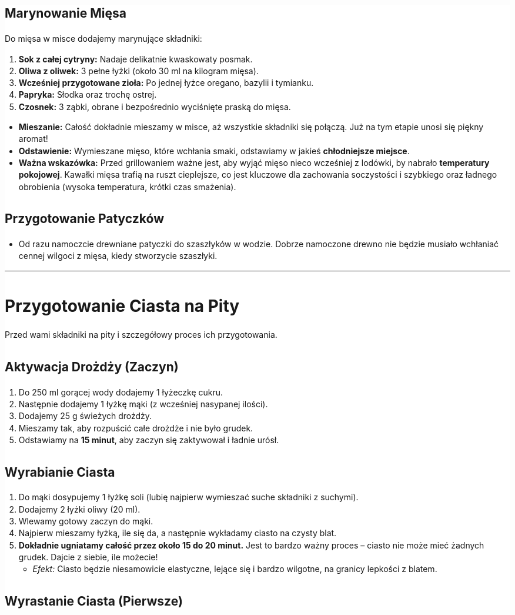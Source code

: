 ## Marynowanie Mięsa

Do mięsa w misce dodajemy marynujące składniki:

1.  **Sok z całej cytryny:** Nadaje delikatnie kwaskowaty posmak.
2.  **Oliwa z oliwek:** 3 pełne łyżki (około 30 ml na kilogram mięsa).
3.  **Wcześniej przygotowane zioła:** Po jednej łyżce oregano, bazylii i tymianku.
4.  **Papryka:** Słodka oraz trochę ostrej.
5.  **Czosnek:** 3 ząbki, obrane i bezpośrednio wyciśnięte praską do mięsa.

*   **Mieszanie:** Całość dokładnie mieszamy w misce, aż wszystkie składniki się połączą. Już na tym etapie unosi się piękny aromat!
*   **Odstawienie:** Wymieszane mięso, które wchłania smaki, odstawiamy w jakieś **chłodniejsze miejsce**.
*   **Ważna wskazówka:** Przed grillowaniem ważne jest, aby wyjąć mięso nieco wcześniej z lodówki, by nabrało **temperatury pokojowej**. Kawałki mięsa trafią na ruszt cieplejsze, co jest kluczowe dla zachowania soczystości i szybkiego oraz ładnego obrobienia (wysoka temperatura, krótki czas smażenia).

## Przygotowanie Patyczków

*   Od razu namoczcie drewniane patyczki do szaszłyków w wodzie. Dobrze namoczone drewno nie będzie musiało wchłaniać cennej wilgoci z mięsa, kiedy stworzycie szaszłyki.

---

# Przygotowanie Ciasta na Pity

Przed wami składniki na pity i szczegółowy proces ich przygotowania.

## Aktywacja Drożdży (Zaczyn)

1.  Do 250 ml gorącej wody dodajemy 1 łyżeczkę cukru.
2.  Następnie dodajemy 1 łyżkę mąki (z wcześniej nasypanej ilości).
3.  Dodajemy 25 g świeżych drożdży.
4.  Mieszamy tak, aby rozpuścić całe drożdże i nie było grudek.
5.  Odstawiamy na **15 minut**, aby zaczyn się zaktywował i ładnie urósł.

## Wyrabianie Ciasta

1.  Do mąki dosypujemy 1 łyżkę soli (lubię najpierw wymieszać suche składniki z suchymi).
2.  Dodajemy 2 łyżki oliwy (20 ml).
3.  Wlewamy gotowy zaczyn do mąki.
4.  Najpierw mieszamy łyżką, ile się da, a następnie wykładamy ciasto na czysty blat.
5.  **Dokładnie ugniatamy całość przez około 15 do 20 minut.** Jest to bardzo ważny proces – ciasto nie może mieć żadnych grudek. Dajcie z siebie, ile możecie!
    *   *Efekt:* Ciasto będzie niesamowicie elastyczne, lejące się i bardzo wilgotne, na granicy lepkości z blatem.

## Wyrastanie Ciasta (Pierwsze)
